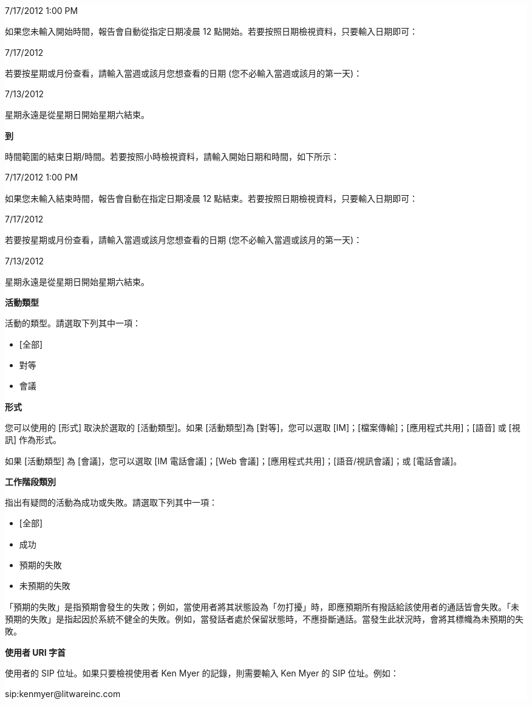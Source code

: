 <p>7/17/2012 1:00 PM</p>
<p>如果您未輸入開始時間，報告會自動從指定日期凌晨 12 點開始。若要按照日期檢視資料，只要輸入日期即可：</p>
<p>7/17/2012</p>
<p>若要按星期或月份查看，請輸入當週或該月您想查看的日期 (您不必輸入當週或該月的第一天)：</p>
<p>7/13/2012</p>
<p>星期永遠是從星期日開始星期六結束。</p></td>
</tr>
<tr class="even">
<td><p><strong>到</strong></p></td>
<td><p>時間範圍的結束日期/時間。若要按照小時檢視資料，請輸入開始日期和時間，如下所示：</p>
<p>7/17/2012 1:00 PM</p>
<p>如果您未輸入結束時間，報告會自動在指定日期凌晨 12 點結束。若要按照日期檢視資料，只要輸入日期即可：</p>
<p>7/17/2012</p>
<p>若要按星期或月份查看，請輸入當週或該月您想查看的日期 (您不必輸入當週或該月的第一天)：</p>
<p>7/13/2012</p>
<p>星期永遠是從星期日開始星期六結束。</p></td>
</tr>
<tr class="odd">
<td><p><strong>活動類型</strong></p></td>
<td><p>活動的類型。請選取下列其中一項：</p>
<ul>
<li><p>[全部]</p></li>
<li><p>對等</p></li>
<li><p>會議</p></li>
</ul></td>
</tr>
<tr class="even">
<td><p><strong>形式</strong></p></td>
<td><p>您可以使用的 [形式] 取決於選取的 [活動類型]。如果 [活動類型]為 [對等]，您可以選取 [IM]；[檔案傳輸]；[應用程式共用]；[語音] 或 [視訊] 作為形式。</p>
<p>如果 [活動類型] 為 [會議]，您可以選取 [IM 電話會議]；[Web 會議]；[應用程式共用]；[語音/視訊會議]；或 [電話會議]。</p></td>
</tr>
<tr class="odd">
<td><p><strong>工作階段類別</strong></p></td>
<td><p>指出有疑問的活動為成功或失敗。請選取下列其中一項：</p>
<ul>
<li><p>[全部]</p></li>
<li><p>成功</p></li>
<li><p>預期的失敗</p></li>
<li><p>未預期的失敗</p></li>
</ul>
<p>「預期的失敗」是指預期會發生的失敗；例如，當使用者將其狀態設為「勿打擾」時，即應預期所有撥話給該使用者的通話皆會失敗。「未預期的失敗」是指起因於系統不健全的失敗。例如，當發話者處於保留狀態時，不應掛斷通話。當發生此狀況時，會將其標幟為未預期的失敗。</p></td>
</tr>
<tr class="even">
<td><p><strong>使用者 URI 字首</strong></p></td>
<td><p>使用者的 SIP 位址。如果只要檢視使用者 Ken Myer 的記錄，則需要輸入 Ken Myer 的 SIP 位址。例如：</p>
<p>sip:kenmyer@litwareinc.com</p></td>
</tr>
</tbody>
</table>
